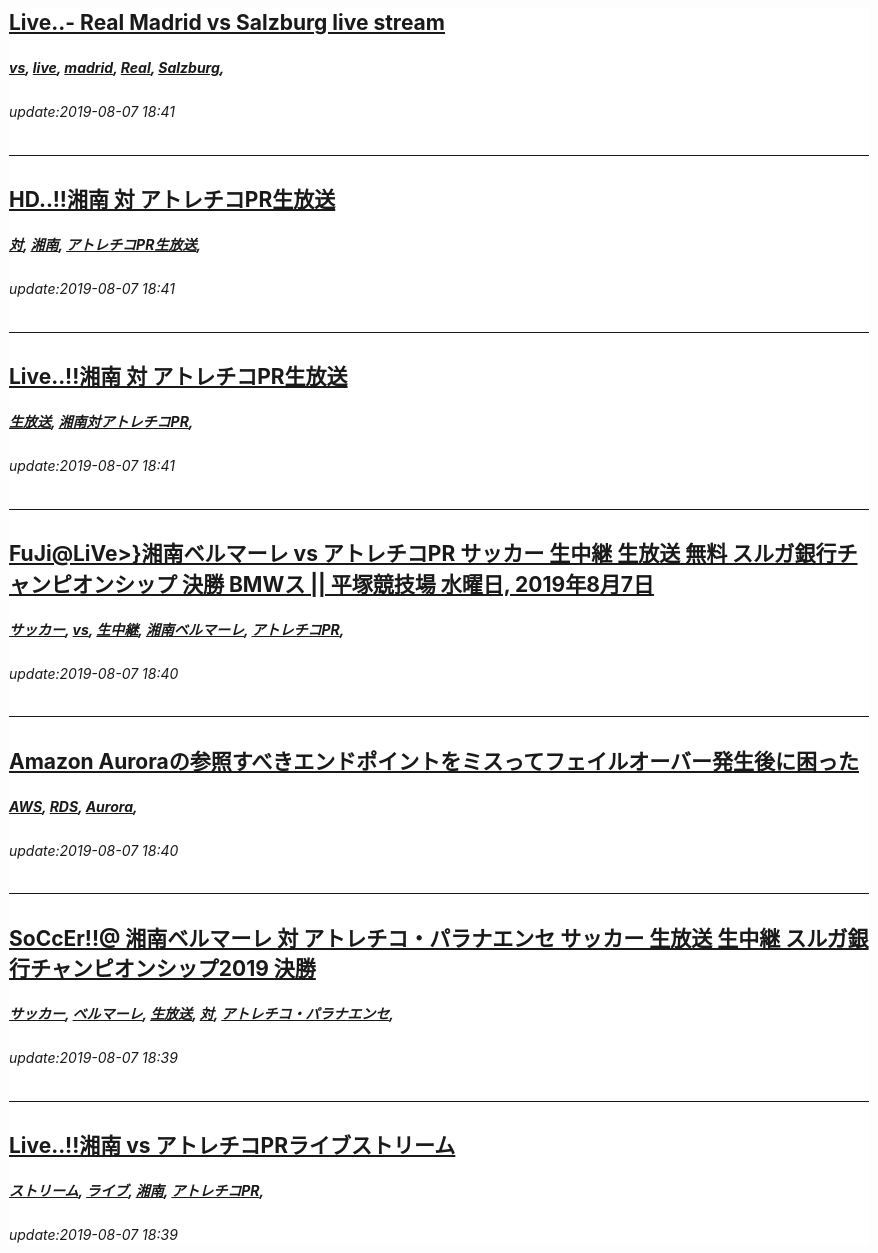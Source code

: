 ## [Live..- Real Madrid vs Salzburg live stream](https://qiita.com/Salzburg-vs-Real-Madrid-Live/items/a259e81382ce75fc19f3)
##### [vs](https://qiita.com/tags/vs), [live](https://qiita.com/tags/live), [madrid](https://qiita.com/tags/madrid), [Real](https://qiita.com/tags/Real), [Salzburg](https://qiita.com/tags/Salzburg), 
###### update:2019-08-07 18:41
---
## [HD..!!湘南 対 アトレチコPR生放送](https://qiita.com/Suruga-Banking-Championship-2019/items/1babc92f3245ee65d38f)
##### [対](https://qiita.com/tags/対), [湘南](https://qiita.com/tags/湘南), [アトレチコPR生放送](https://qiita.com/tags/アトレチコPR生放送), 
###### update:2019-08-07 18:41
---
## [Live..!!湘南 対 アトレチコPR生放送](https://qiita.com/Shonan-Jp-vs-Atletico-Br-Live/items/a8ec0cf8475a654f3ccc)
##### [生放送](https://qiita.com/tags/生放送), [湘南対アトレチコPR](https://qiita.com/tags/湘南対アトレチコPR), 
###### update:2019-08-07 18:41
---
## [FuJi@LiVe>}湘南ベルマーレ vs アトレチコPR サッカー 生中継 生放送 無料 スルガ銀行チャンピオンシップ 決勝 BMWス || 平塚競技場 水曜日, 2019年8月7日](https://qiita.com/ftutyht/items/ad6e05b2ac9adc23718f)
##### [サッカー](https://qiita.com/tags/サッカー), [vs](https://qiita.com/tags/vs), [生中継](https://qiita.com/tags/生中継), [湘南ベルマーレ](https://qiita.com/tags/湘南ベルマーレ), [アトレチコPR](https://qiita.com/tags/アトレチコPR), 
###### update:2019-08-07 18:40
---
## [Amazon Auroraの参照すべきエンドポイントをミスってフェイルオーバー発生後に困った](https://qiita.com/sasakure-kei@github/items/95c4fd2be904d64e7283)
##### [AWS](https://qiita.com/tags/AWS), [RDS](https://qiita.com/tags/RDS), [Aurora](https://qiita.com/tags/Aurora), 
###### update:2019-08-07 18:40
---
## [SoCcEr!!@ 湘南ベルマーレ 対 アトレチコ・パラナエンセ サッカー 生放送 生中継 スルガ銀行チャンピオンシップ2019 決勝](https://qiita.com/mamavaginaa/items/80d835cdc69c8d2ea422)
##### [サッカー](https://qiita.com/tags/サッカー), [ベルマーレ](https://qiita.com/tags/ベルマーレ), [生放送](https://qiita.com/tags/生放送), [対](https://qiita.com/tags/対), [アトレチコ・パラナエンセ](https://qiita.com/tags/アトレチコ・パラナエンセ), 
###### update:2019-08-07 18:39
---
## [Live..!!湘南 vs アトレチコPRライブストリーム](https://qiita.com/Jp-vs-Br-Live/items/09b7ed563d113fbdcb34)
##### [ストリーム](https://qiita.com/tags/ストリーム), [ライブ](https://qiita.com/tags/ライブ), [湘南](https://qiita.com/tags/湘南), [アトレチコPR](https://qiita.com/tags/アトレチコPR), 
###### update:2019-08-07 18:39
